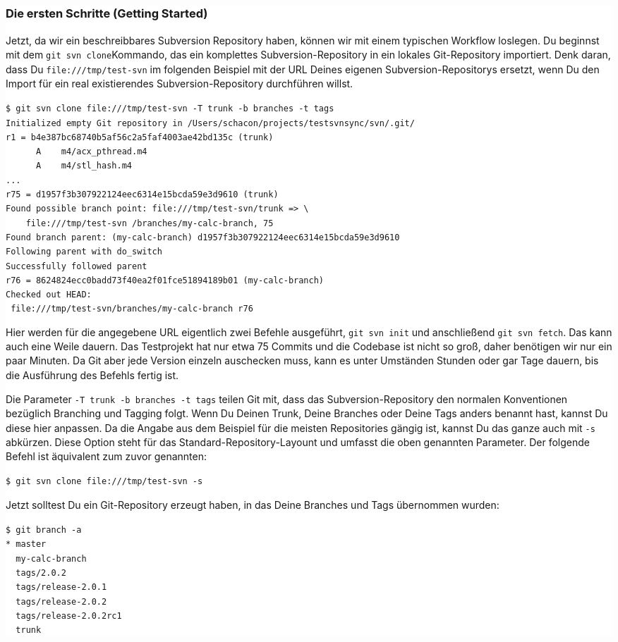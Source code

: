 
### Die ersten Schritte (Getting Started) ###



Jetzt, da wir ein beschreibbares Subversion Repository haben, können wir mit einem typischen Workflow loslegen. Du beginnst mit dem `git svn clone`Kommando, das ein komplettes Subversion-Repository in ein lokales Git-Repository importiert. Denk daran, dass Du `file:///tmp/test-svn` im folgenden Beispiel mit der URL Deines eigenen Subversion-Repositorys ersetzt, wenn Du den Import für ein real existierendes Subversion-Repository durchführen willst.

	$ git svn clone file:///tmp/test-svn -T trunk -b branches -t tags
	Initialized empty Git repository in /Users/schacon/projects/testsvnsync/svn/.git/
	r1 = b4e387bc68740b5af56c2a5faf4003ae42bd135c (trunk)
	      A    m4/acx_pthread.m4
	      A    m4/stl_hash.m4
	...
	r75 = d1957f3b307922124eec6314e15bcda59e3d9610 (trunk)
	Found possible branch point: file:///tmp/test-svn/trunk => \
	    file:///tmp/test-svn /branches/my-calc-branch, 75
	Found branch parent: (my-calc-branch) d1957f3b307922124eec6314e15bcda59e3d9610
	Following parent with do_switch
	Successfully followed parent
	r76 = 8624824ecc0badd73f40ea2f01fce51894189b01 (my-calc-branch)
	Checked out HEAD:
	 file:///tmp/test-svn/branches/my-calc-branch r76



Hier werden für die angegebene URL eigentlich zwei Befehle ausgeführt, `git svn init` und anschließend `git svn fetch`. Das kann auch eine Weile dauern. Das Testprojekt hat nur etwa 75 Commits und die Codebase ist nicht so groß, daher benötigen wir nur ein paar Minuten. Da Git aber jede Version einzeln auschecken muss, kann es unter Umständen Stunden oder gar Tage dauern, bis die Ausführung des Befehls fertig ist.



Die Parameter `-T trunk -b branches -t tags` teilen Git mit, dass das Subversion-Repository den normalen Konventionen bezüglich Branching und Tagging folgt. Wenn Du Deinen Trunk, Deine Branches oder Deine Tags anders benannt hast, kannst Du diese hier anpassen. Da die Angabe aus dem Beispiel für die meisten Repositories gängig ist, kannst Du das ganze auch mit `-s` abkürzen. Diese Option steht für das Standard-Repository-Layount und umfasst die oben genannten Parameter. Der folgende Befehl ist äquivalent zum zuvor genannten:

	$ git svn clone file:///tmp/test-svn -s



Jetzt solltest Du ein Git-Repository erzeugt haben, in das Deine Branches und Tags übernommen wurden:

	$ git branch -a
	* master
	  my-calc-branch
	  tags/2.0.2
	  tags/release-2.0.1
	  tags/release-2.0.2
	  tags/release-2.0.2rc1
	  trunk
